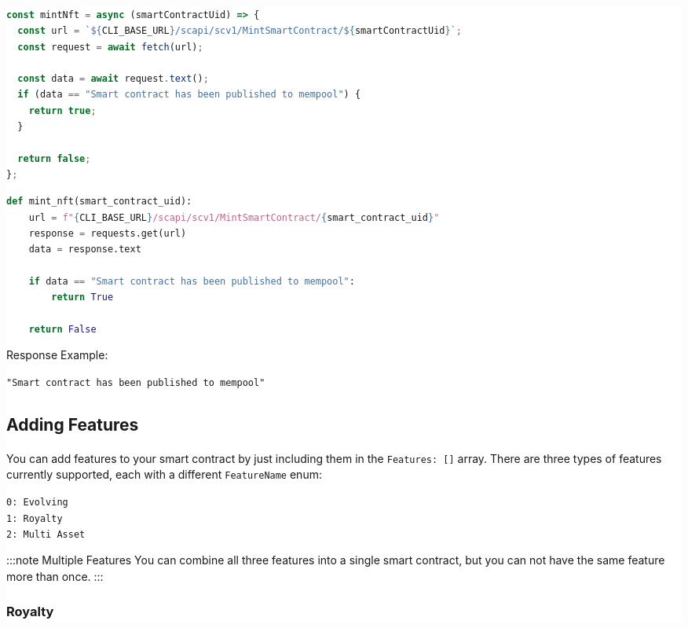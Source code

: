 ```js
const mintNft = async (smartContractUid) => {
  const url = `${CLI_BASE_URL}/scapi/scv1/MintSmartContract/${smartContractUid}`;
  const request = await fetch(url);

  const data = await request.text();
  if (data == "Smart contract has been published to mempool") {
    return true;
  }

  return false;
};
```

</TabItem>

<TabItem value="py" label="Python">

```python
def mint_nft(smart_contract_uid):
    url = f"{CLI_BASE_URL}/scapi/scv1/MintSmartContract/{smart_contract_uid}"
    response = requests.get(url)
    data = response.text

    if data == "Smart contract has been published to mempool":
        return True

    return False

```

</TabItem>
</Tabs>

Response Example:

```
"Smart contract has been published to mempool"
```

## Adding Features

You can add features to your smart contract by just including them in the `Features: []` array.
There are three types of features currently supported, each with a different `FeatureName` enum:

```
0: Evolving
1: Royalty
2: Multi Asset
```

:::note Multiple Features
You can combine all three features into a single smart contract, but you can not have the same feature more than once.
:::

### Royalty
